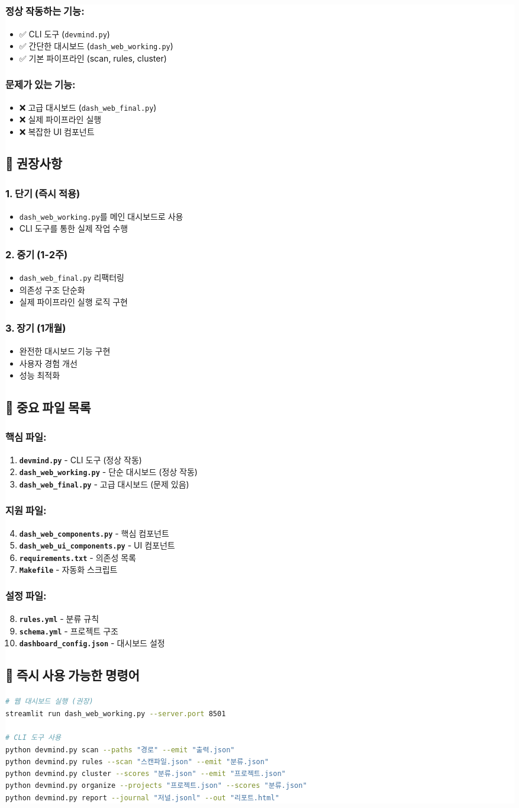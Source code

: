 ### 정상 작동하는 기능:
- ✅ CLI 도구 (`devmind.py`)
- ✅ 간단한 대시보드 (`dash_web_working.py`)
- ✅ 기본 파이프라인 (scan, rules, cluster)

### 문제가 있는 기능:
- ❌ 고급 대시보드 (`dash_web_final.py`)
- ❌ 실제 파이프라인 실행
- ❌ 복잡한 UI 컴포넌트

## 🎯 권장사항

### 1. 단기 (즉시 적용)
- `dash_web_working.py`를 메인 대시보드로 사용
- CLI 도구를 통한 실제 작업 수행

### 2. 중기 (1-2주)
- `dash_web_final.py` 리팩터링
- 의존성 구조 단순화
- 실제 파이프라인 실행 로직 구현

### 3. 장기 (1개월)
- 완전한 대시보드 기능 구현
- 사용자 경험 개선
- 성능 최적화

## 📁 중요 파일 목록

### 핵심 파일:
1. **`devmind.py`** - CLI 도구 (정상 작동)
2. **`dash_web_working.py`** - 단순 대시보드 (정상 작동)
3. **`dash_web_final.py`** - 고급 대시보드 (문제 있음)

### 지원 파일:
4. **`dash_web_components.py`** - 핵심 컴포넌트
5. **`dash_web_ui_components.py`** - UI 컴포넌트
6. **`requirements.txt`** - 의존성 목록
7. **`Makefile`** - 자동화 스크립트

### 설정 파일:
8. **`rules.yml`** - 분류 규칙
9. **`schema.yml`** - 프로젝트 구조
10. **`dashboard_config.json`** - 대시보드 설정

## 🔧 즉시 사용 가능한 명령어

```bash
# 웹 대시보드 실행 (권장)
streamlit run dash_web_working.py --server.port 8501

# CLI 도구 사용
python devmind.py scan --paths "경로" --emit "출력.json"
python devmind.py rules --scan "스캔파일.json" --emit "분류.json"
python devmind.py cluster --scores "분류.json" --emit "프로젝트.json"
python devmind.py organize --projects "프로젝트.json" --scores "분류.json"
python devmind.py report --journal "저널.jsonl" --out "리포트.html"
```
